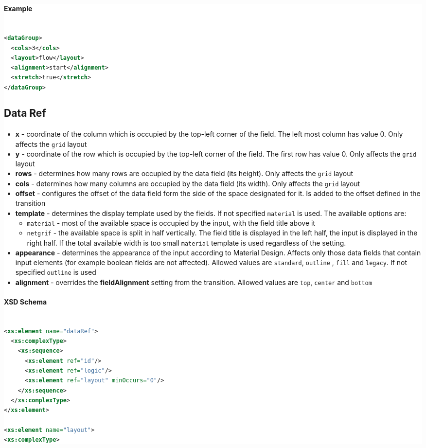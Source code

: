 #### Example

```xml

<dataGroup>
  <cols>3</cols>
  <layout>flow</layout>
  <alignment>start</alignment>
  <stretch>true</stretch>
</dataGroup>
```



## Data Ref




- **x** - coordinate of the column which is occupied by the top-left corner of the field. The left most column has value 0. 
Only affects the `grid` layout
- **y** - coordinate of the row which is occupied by the top-left corner of the field. The first row has value 0. Only
  affects the `grid` layout
- **rows** - determines how many rows are occupied by the data field (its height). Only affects the `grid` layout
- **cols** - determines how many columns are occupied by the data field (its width). Only affects the `grid` layout
- **offset** - configures the offset of the data field form the side of the space designated for it. Is added to the
  offset defined in the transition
- **template** - determines the display template used by the fields. If not specified `material` is used. The available
  options are:
    - `material` - most of the available space is occupied by the input, with the field title above it
    - `netgrif` - the available space is split in half vertically. The field title is displayed in the left half, the
      input is displayed in the right half. If the total available width is too small `material` template is used
      regardless of the setting.
- **appearance** - determines the appearance of the input according to Material Design. Affects only those data fields
  that contain input elements (for example boolean fields are not affected). Allowed values are `standard`, `outline`
  , `fill` and `legacy`. If not specified `outline` is used
- **alignment** - overrides the **fieldAlignment** setting from the transition. Allowed values are `top`, `center`
  and `bottom`



#### XSD Schema

```xml

<xs:element name="dataRef">
  <xs:complexType>
    <xs:sequence>
      <xs:element ref="id"/>
      <xs:element ref="logic"/>
      <xs:element ref="layout" minOccurs="0"/>
    </xs:sequence>
  </xs:complexType>
</xs:element>

<xs:element name="layout">
<xs:complexType>
```